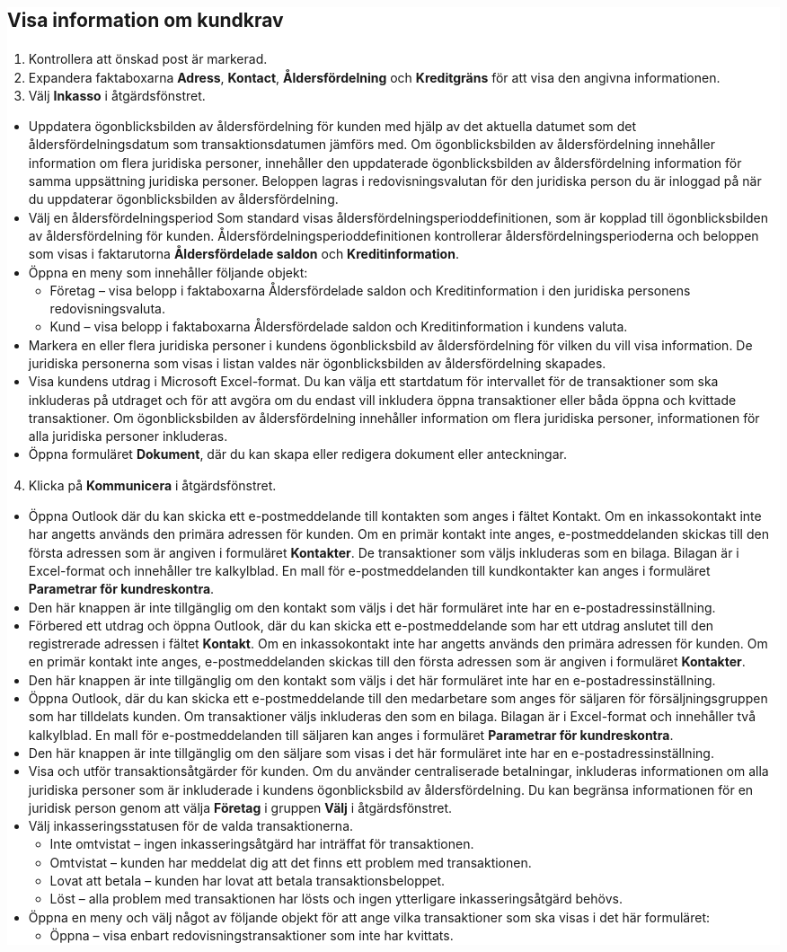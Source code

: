 ## <a name="view-customer-collections-details"></a>Visa information om kundkrav
1. Kontrollera att önskad post är markerad.
2. Expandera faktaboxarna **Adress**, **Kontact**, **Åldersfördelning** och **Kreditgräns** för att visa den angivna informationen.
3. Välj **Inkasso** i åtgärdsfönstret.
- Uppdatera ögonblicksbilden av åldersfördelning för kunden med hjälp av det aktuella datumet som det åldersfördelningsdatum som transaktionsdatumen jämförs med. Om ögonblicksbilden av åldersfördelning innehåller information om flera juridiska personer, innehåller den uppdaterade ögonblicksbilden av åldersfördelning information för samma uppsättning juridiska personer. Beloppen lagras i redovisningsvalutan för den juridiska person du är inloggad på när du uppdaterar ögonblicksbilden av åldersfördelning.  
- Välj en åldersfördelningsperiod Som standard visas åldersfördelningsperioddefinitionen, som är kopplad till ögonblicksbilden av åldersfördelning för kunden. Åldersfördelningsperioddefinitionen kontrollerar åldersfördelningsperioderna och beloppen som visas i faktarutorna **Åldersfördelade saldon** och **Kreditinformation**.  
- Öppna en meny som innehåller följande objekt:    
  - Företag – visa belopp i faktaboxarna Åldersfördelade saldon och Kreditinformation i den juridiska personens redovisningsvaluta.  
  - Kund – visa belopp i faktaboxarna Åldersfördelade saldon och Kreditinformation i kundens valuta.  
- Markera en eller flera juridiska personer i kundens ögonblicksbild av åldersfördelning för vilken du vill visa information. De juridiska personerna som visas i listan valdes när ögonblicksbilden av åldersfördelning skapades.  
- Visa kundens utdrag i Microsoft Excel-format. Du kan välja ett startdatum för intervallet för de transaktioner som ska inkluderas på utdraget och för att avgöra om du endast vill inkludera öppna transaktioner eller båda öppna och kvittade transaktioner. Om ögonblicksbilden av åldersfördelning innehåller information om flera juridiska personer, informationen för alla juridiska personer inkluderas.  
- Öppna formuläret **Dokument**, där du kan skapa eller redigera dokument eller anteckningar.  
4. Klicka på **Kommunicera** i åtgärdsfönstret.  
- Öppna Outlook där du kan skicka ett e-postmeddelande till kontakten som anges i fältet Kontakt. Om en inkassokontakt inte har angetts används den primära adressen för kunden. Om en primär kontakt inte anges, e-postmeddelanden skickas till den första adressen som är angiven i formuläret **Kontakter**. De transaktioner som väljs inkluderas som en bilaga. Bilagan är i Excel-format och innehåller tre kalkylblad. En mall för e-postmeddelanden till kundkontakter kan anges i formuläret **Parametrar för kundreskontra**.  
- Den här knappen är inte tillgänglig om den kontakt som väljs i det här formuläret inte har en e-postadressinställning.  
- Förbered ett utdrag och öppna Outlook, där du kan skicka ett e-postmeddelande som har ett utdrag anslutet till den registrerade adressen i fältet **Kontakt**. Om en inkassokontakt inte har angetts används den primära adressen för kunden. Om en primär kontakt inte anges, e-postmeddelanden skickas till den första adressen som är angiven i formuläret **Kontakter**.  
- Den här knappen är inte tillgänglig om den kontakt som väljs i det här formuläret inte har en e-postadressinställning.  
- Öppna Outlook, där du kan skicka ett e-postmeddelande till den medarbetare som anges för säljaren för försäljningsgruppen som har tilldelats kunden. Om transaktioner väljs inkluderas den som en bilaga. Bilagan är i Excel-format och innehåller två kalkylblad. En mall för e-postmeddelanden till säljaren kan anges i formuläret **Parametrar för kundreskontra**.  
- Den här knappen är inte tillgänglig om den säljare som visas i det här formuläret inte har en e-postadressinställning.  
- Visa och utför transaktionsåtgärder för kunden. Om du använder centraliserade betalningar, inkluderas informationen om alla juridiska personer som är inkluderade i kundens ögonblicksbild av åldersfördelning. Du kan begränsa informationen för en juridisk person genom att välja **Företag** i gruppen **Välj** i åtgärdsfönstret.  
- Välj inkasseringsstatusen för de valda transaktionerna.    
  - Inte omtvistat – ingen inkasseringsåtgärd har inträffat för transaktionen.    
  - Omtvistat – kunden har meddelat dig att det finns ett problem med transaktionen.    
  - Lovat att betala – kunden har lovat att betala transaktionsbeloppet.    
  - Löst – alla problem med transaktionen har lösts och ingen ytterligare inkasseringsåtgärd behövs.  
- Öppna en meny och välj något av följande objekt för att ange vilka transaktioner som ska visas i det här formuläret:    
  - Öppna – visa enbart redovisningstransaktioner som inte har kvittats.    